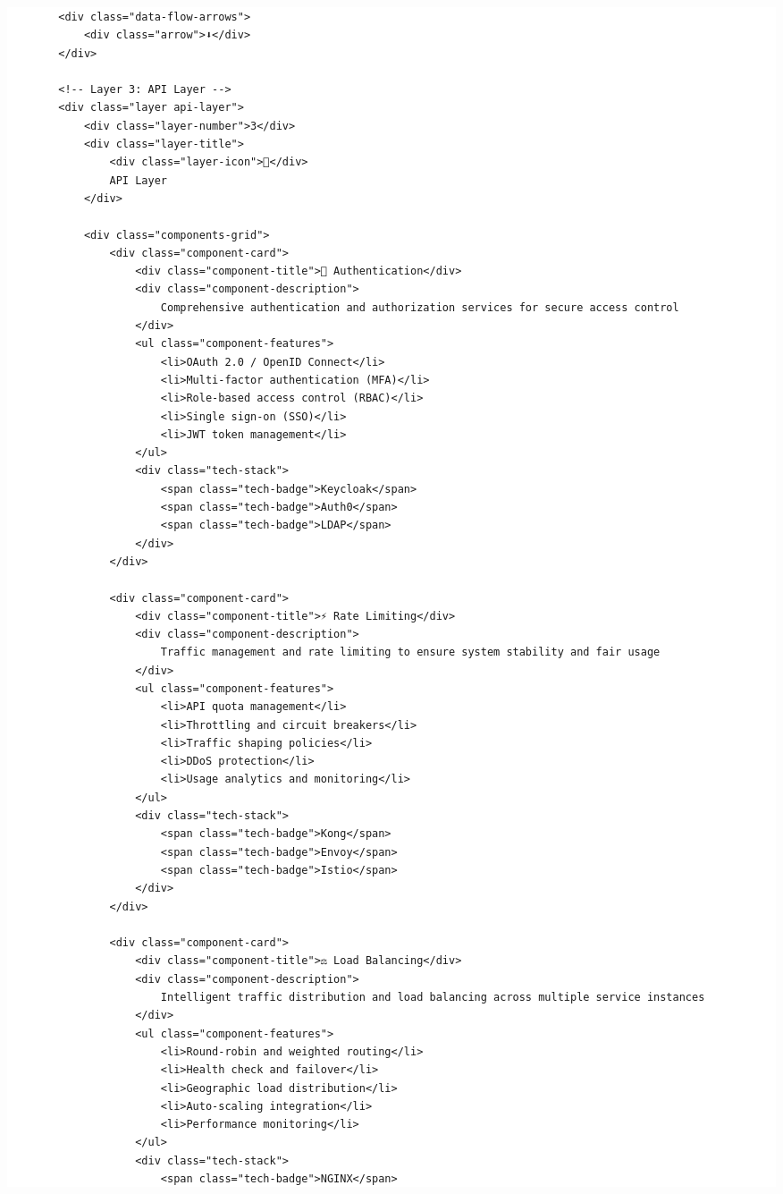             <div class="data-flow-arrows">
                <div class="arrow">⬇</div>
            </div>
            
            <!-- Layer 3: API Layer -->
            <div class="layer api-layer">
                <div class="layer-number">3</div>
                <div class="layer-title">
                    <div class="layer-icon">🚪</div>
                    API Layer
                </div>
                
                <div class="components-grid">
                    <div class="component-card">
                        <div class="component-title">🔐 Authentication</div>
                        <div class="component-description">
                            Comprehensive authentication and authorization services for secure access control
                        </div>
                        <ul class="component-features">
                            <li>OAuth 2.0 / OpenID Connect</li>
                            <li>Multi-factor authentication (MFA)</li>
                            <li>Role-based access control (RBAC)</li>
                            <li>Single sign-on (SSO)</li>
                            <li>JWT token management</li>
                        </ul>
                        <div class="tech-stack">
                            <span class="tech-badge">Keycloak</span>
                            <span class="tech-badge">Auth0</span>
                            <span class="tech-badge">LDAP</span>
                        </div>
                    </div>
                    
                    <div class="component-card">
                        <div class="component-title">⚡ Rate Limiting</div>
                        <div class="component-description">
                            Traffic management and rate limiting to ensure system stability and fair usage
                        </div>
                        <ul class="component-features">
                            <li>API quota management</li>
                            <li>Throttling and circuit breakers</li>
                            <li>Traffic shaping policies</li>
                            <li>DDoS protection</li>
                            <li>Usage analytics and monitoring</li>
                        </ul>
                        <div class="tech-stack">
                            <span class="tech-badge">Kong</span>
                            <span class="tech-badge">Envoy</span>
                            <span class="tech-badge">Istio</span>
                        </div>
                    </div>
                    
                    <div class="component-card">
                        <div class="component-title">⚖️ Load Balancing</div>
                        <div class="component-description">
                            Intelligent traffic distribution and load balancing across multiple service instances
                        </div>
                        <ul class="component-features">
                            <li>Round-robin and weighted routing</li>
                            <li>Health check and failover</li>
                            <li>Geographic load distribution</li>
                            <li>Auto-scaling integration</li>
                            <li>Performance monitoring</li>
                        </ul>
                        <div class="tech-stack">
                            <span class="tech-badge">NGINX</span>